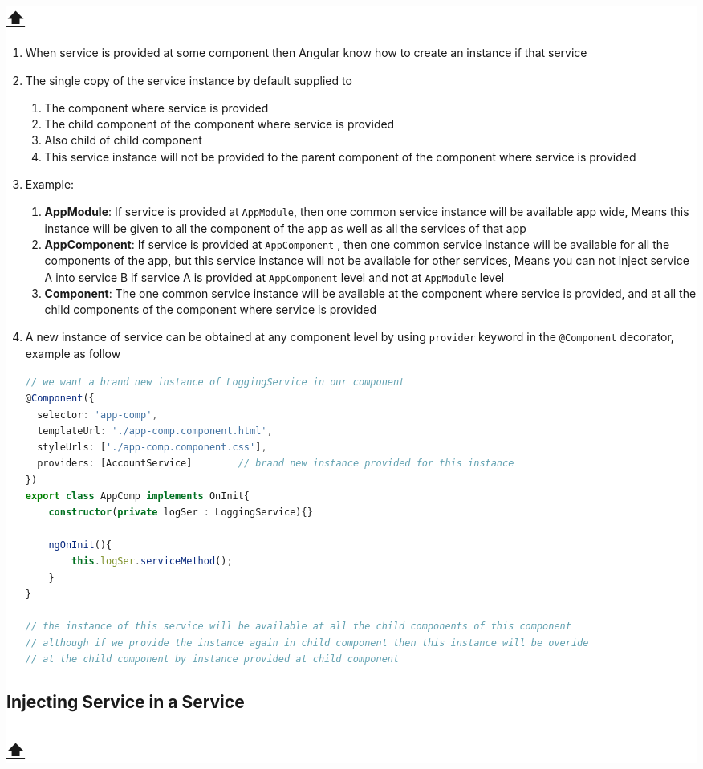 ## 	[:arrow_up:](#Table-of-Contents )<br>

1. When service is provided at some component then Angular know how to create an instance if that service

2. The single copy of the service instance by default supplied to 

   1. The component where service is provided
   2. The child component of the component where service is provided
   3. Also child of child component 
   4. This service instance will not be provided to the parent component of the component where service is provided

3. Example:

   1. **AppModule**: If service is provided at ```AppModule```, then one common service instance will be available app wide, Means this instance will be given to all the component of the app as well as all the services of that app
   2. **AppComponent**: If service is provided at ```AppComponent``` , then one common service instance will be available for all the components of the app, but this service instance will not be available for other services, Means you can not inject service A into service B if service A is provided at ```AppComponent``` level and not at ```AppModule``` level
   3. **Component**: The one common service instance will be available at the component where service is provided, and at all the child components of the component where service is provided

4. A new instance of service can be obtained at any component level by using ```provider``` keyword in the ```@Component``` decorator, example as follow

   ~~~typescript
   // we want a brand new instance of LoggingService in our component
   @Component({
     selector: 'app-comp',
     templateUrl: './app-comp.component.html',
     styleUrls: ['./app-comp.component.css'],
     providers: [AccountService]		// brand new instance provided for this instance
   })
   export class AppComp implements OnInit{
       constructor(private logSer : LoggingService){}
       
       ngOnInit(){
           this.logSer.serviceMethod();
       }
   }
   
   // the instance of this service will be available at all the child components of this component
   // although if we provide the instance again in child component then this instance will be overide 
   // at the child component by instance provided at child component
   ~~~

## Injecting Service in a Service

## 	[:arrow_up:](#Table-of-Contents )<br>
